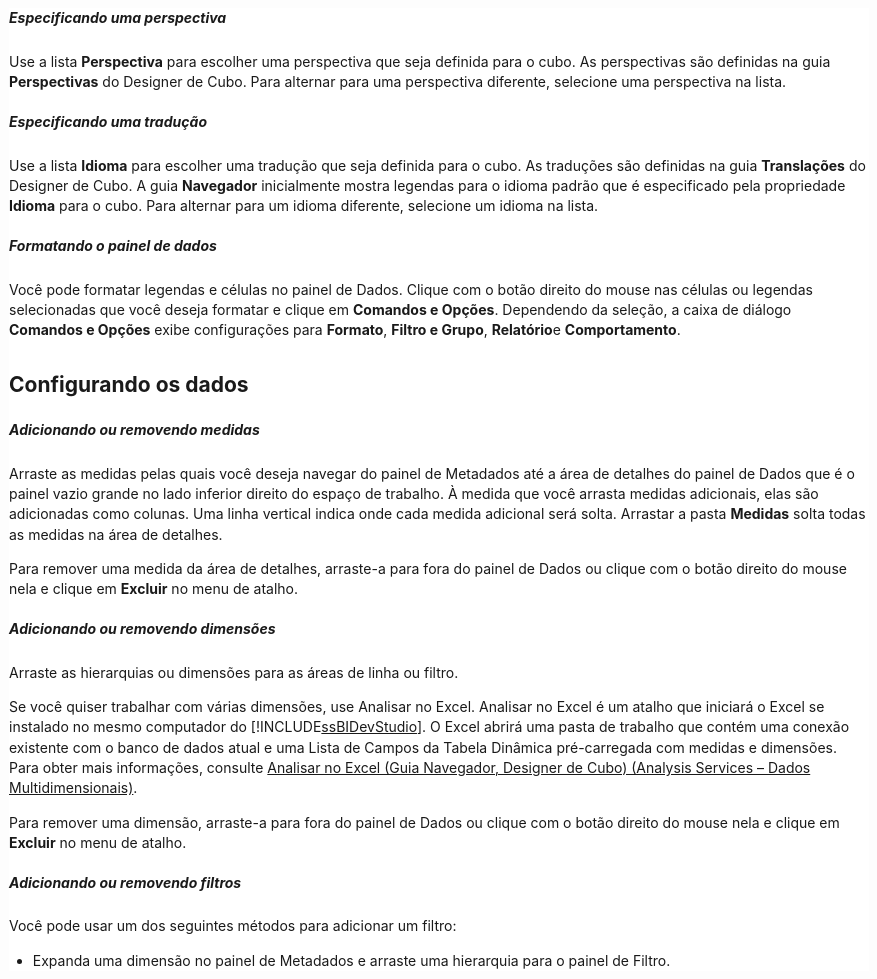 ##### <a name="specifying-a-perspective"></a>Especificando uma perspectiva  
 Use a lista **Perspectiva** para escolher uma perspectiva que seja definida para o cubo. As perspectivas são definidas na guia **Perspectivas** do Designer de Cubo. Para alternar para uma perspectiva diferente, selecione uma perspectiva na lista.  
  
##### <a name="specifying-a-translation"></a>Especificando uma tradução  
 Use a lista **Idioma** para escolher uma tradução que seja definida para o cubo. As traduções são definidas na guia **Translações** do Designer de Cubo. A guia **Navegador** inicialmente mostra legendas para o idioma padrão que é especificado pela propriedade **Idioma** para o cubo. Para alternar para um idioma diferente, selecione um idioma na lista.  
  
##### <a name="formatting-the-data-pane"></a>Formatando o painel de dados  
 Você pode formatar legendas e células no painel de Dados. Clique com o botão direito do mouse nas células ou legendas selecionadas que você deseja formatar e clique em **Comandos e Opções**. Dependendo da seleção, a caixa de diálogo **Comandos e Opções** exibe configurações para **Formato**, **Filtro e Grupo**, **Relatório**e **Comportamento**.  
  
## <a name="setting-up-the-data"></a>Configurando os dados  
  
##### <a name="adding-or-removing-measures"></a>Adicionando ou removendo medidas  
 Arraste as medidas pelas quais você deseja navegar do painel de Metadados até a área de detalhes do painel de Dados que é o painel vazio grande no lado inferior direito do espaço de trabalho. À medida que você arrasta medidas adicionais, elas são adicionadas como colunas. Uma linha vertical indica onde cada medida adicional será solta. Arrastar a pasta **Medidas** solta todas as medidas na área de detalhes.  
  
 Para remover uma medida da área de detalhes, arraste-a para fora do painel de Dados ou clique com o botão direito do mouse nela e clique em **Excluir** no menu de atalho.  
  
##### <a name="adding-or-removing-dimensions"></a>Adicionando ou removendo dimensões  
 Arraste as hierarquias ou dimensões para as áreas de linha ou filtro.  
  
 Se você quiser trabalhar com várias dimensões, use Analisar no Excel. Analisar no Excel é um atalho que iniciará o Excel se instalado no mesmo computador do [!INCLUDE[ssBIDevStudio](../../includes/ssbidevstudio-md.md)]. O Excel abrirá uma pasta de trabalho que contém uma conexão existente com o banco de dados atual e uma Lista de Campos da Tabela Dinâmica pré-carregada com medidas e dimensões. Para obter mais informações, consulte [Analisar no Excel &#40;Guia Navegador, Designer de Cubo&#41; &#40;Analysis Services – Dados Multidimensionais&#41;](http://msdn.microsoft.com/library/890ed457-137e-44ac-9b2c-83344a1b8fc9).  
  
 Para remover uma dimensão, arraste-a para fora do painel de Dados ou clique com o botão direito do mouse nela e clique em **Excluir** no menu de atalho.  
  
##### <a name="adding-or-removing-filters"></a>Adicionando ou removendo filtros  
 Você pode usar um dos seguintes métodos para adicionar um filtro:  
  
-   Expanda uma dimensão no painel de Metadados e arraste uma hierarquia para o painel de Filtro.  
  